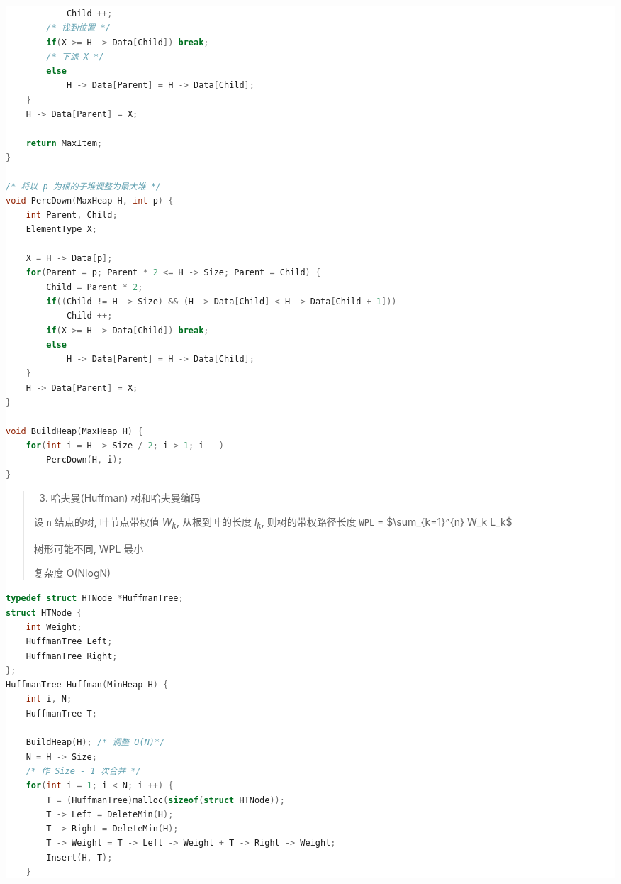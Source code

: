 ```cpp
            Child ++;
        /* 找到位置 */
        if(X >= H -> Data[Child]) break;
        /* 下滤 X */
        else
            H -> Data[Parent] = H -> Data[Child];
    }
    H -> Data[Parent] = X;

    return MaxItem;
}

/* 将以 p 为根的子堆调整为最大堆 */
void PercDown(MaxHeap H, int p) {
    int Parent, Child;
    ElementType X;

    X = H -> Data[p];
    for(Parent = p; Parent * 2 <= H -> Size; Parent = Child) {
        Child = Parent * 2;
        if((Child != H -> Size) && (H -> Data[Child] < H -> Data[Child + 1])) 
            Child ++;
        if(X >= H -> Data[Child]) break;
        else
            H -> Data[Parent] = H -> Data[Child];
    }
    H -> Data[Parent] = X;
}

void BuildHeap(MaxHeap H) {
    for(int i = H -> Size / 2; i > 1; i --) 
        PercDown(H, i);
}
```

> 3. 哈夫曼(Huffman) 树和哈夫曼编码
> 
> 设 `n` 结点的树, 叶节点带权值 $W_k$, 从根到叶的长度 $l_k$, 则树的带权路径长度 `WPL` = $\sum_{k=1}^{n} W_k L_k$
> 
> 树形可能不同, WPL 最小
> 
> 复杂度 O(NlogN)

```cpp
typedef struct HTNode *HuffmanTree;
struct HTNode {
    int Weight;
    HuffmanTree Left;
    HuffmanTree Right;
};
HuffmanTree Huffman(MinHeap H) {
    int i, N;
    HuffmanTree T;

    BuildHeap(H); /* 调整 O(N)*/
    N = H -> Size;
    /* 作 Size - 1 次合并 */
    for(int i = 1; i < N; i ++) {
        T = (HuffmanTree)malloc(sizeof(struct HTNode));
        T -> Left = DeleteMin(H);
        T -> Right = DeleteMin(H);
        T -> Weight = T -> Left -> Weight + T -> Right -> Weight;
        Insert(H, T);
    }
```